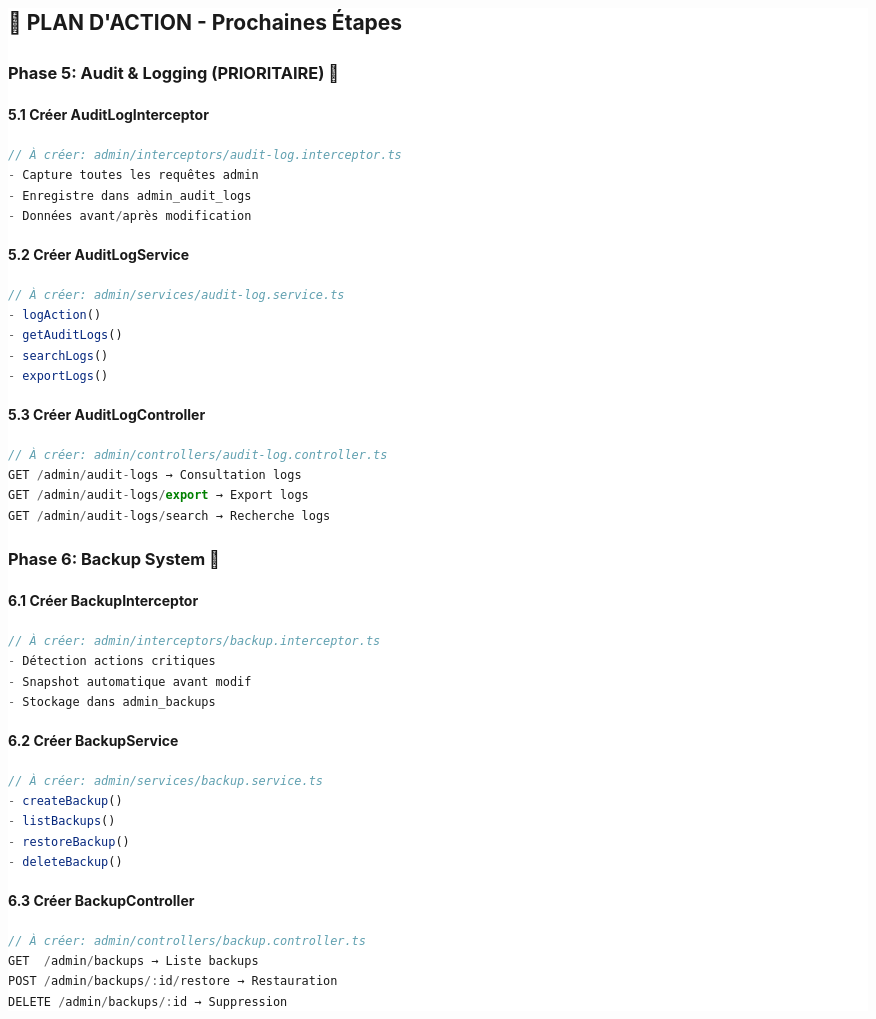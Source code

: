 
## 🚀 PLAN D'ACTION - Prochaines Étapes

### Phase 5: Audit & Logging (PRIORITAIRE) 📐

#### 5.1 Créer AuditLogInterceptor
```typescript
// À créer: admin/interceptors/audit-log.interceptor.ts
- Capture toutes les requêtes admin
- Enregistre dans admin_audit_logs
- Données avant/après modification
```

#### 5.2 Créer AuditLogService
```typescript
// À créer: admin/services/audit-log.service.ts
- logAction()
- getAuditLogs()
- searchLogs()
- exportLogs()
```

#### 5.3 Créer AuditLogController
```typescript
// À créer: admin/controllers/audit-log.controller.ts
GET /admin/audit-logs → Consultation logs
GET /admin/audit-logs/export → Export logs
GET /admin/audit-logs/search → Recherche logs
```

### Phase 6: Backup System 📐

#### 6.1 Créer BackupInterceptor
```typescript
// À créer: admin/interceptors/backup.interceptor.ts
- Détection actions critiques
- Snapshot automatique avant modif
- Stockage dans admin_backups
```

#### 6.2 Créer BackupService
```typescript
// À créer: admin/services/backup.service.ts
- createBackup()
- listBackups()
- restoreBackup()
- deleteBackup()
```

#### 6.3 Créer BackupController
```typescript
// À créer: admin/controllers/backup.controller.ts
GET  /admin/backups → Liste backups
POST /admin/backups/:id/restore → Restauration
DELETE /admin/backups/:id → Suppression
```
